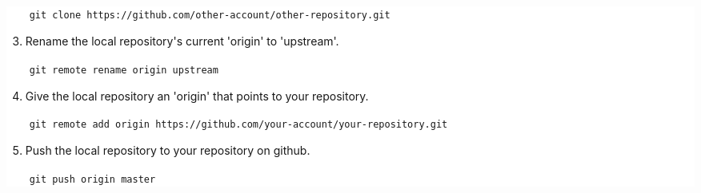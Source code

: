 ```
    git clone https://github.com/other-account/other-repository.git
```
3. Rename the local repository's current 'origin' to 'upstream'.
```
    git remote rename origin upstream
```
4. Give the local repository an 'origin' that points to your repository.
```
    git remote add origin https://github.com/your-account/your-repository.git
```
5. Push the local repository to your repository on github.
```
    git push origin master
```
